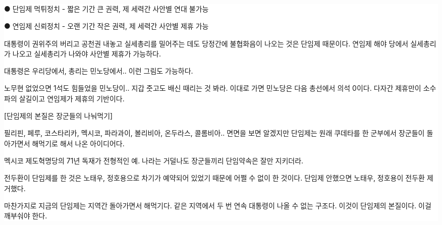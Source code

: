 
  
● 단임제 먹튀정치 - 짧은 기간 큰 권력, 제 세력간 사안별 연대 불가능
  
● 연임제 신뢰정치 - 오랜 기간 작은 권력, 제 세력간 사안별 제휴 가능
  

  
대통령이 권위주의 버리고 공천권 내놓고 실세총리를 밀어주는 데도 당정간에 불협화음이 나오는 것은 단임제 때문이다. 연임제 해야 당에서 실세총리가 나오고 실세총리가 나와야 사안별 제휴가 가능하다. 
  

  
대통령은 우리당에서, 총리는 민노당에서.. 이런 그림도 가능하다.
  

  
노무현 없었으면 1석도 힘들었을 민노당이.. 지갑 줏고도 배신 때리는 것 봐라. 이대로 가면 민노당은 다음 총선에서 의석 0이다. 다자간 제휴만이 소수파의 살길이고 연임제가 제휴의 기반이다. 
  

  

  
[단임제의 본질은 장군들의 나눠먹기]
  

  
필리핀, 페루, 코스타리카, 멕시코, 파라과이, 볼리비아, 온두라스, 콜롬비아.. 면면을 보면 알겠지만 단임제는 원래 쿠데타를 한 군부에서 장군들이 돌아가면서 해먹기로 해서 나온 아이디어다.
  

  
멕시코 제도혁명당의 71년 독재가 전형적인 예. 나라는 거덜나도 장군들끼리 단임약속은 잘만 지키더라.
  

  
전두환이 단임제를 한 것은 노태우, 정호용으로 차기가 예약되어 있었기 때문에 어쩔 수 없이 한 것이다. 단임제 안했으면 노태우, 정호용이 전두환 제거했다. 
  

  
마찬가지로 지금의 단임제는 지역간 돌아가면서 해먹기다. 같은 지역에서 두 번 연속 대통령이 나올 수 없는 구조다. 이것이 단임제의 본질이다. 이걸 깨부숴야 한다.